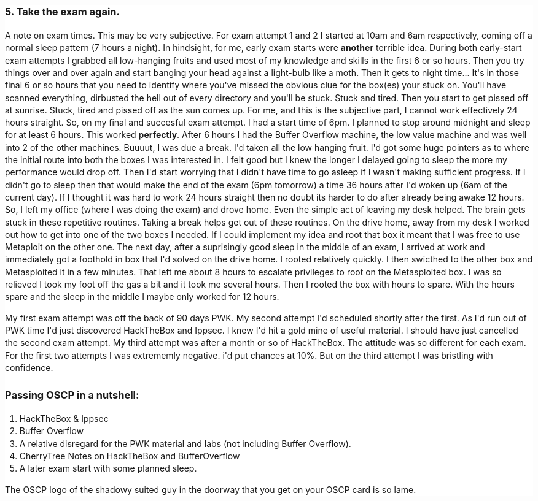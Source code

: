### 5. Take the exam again. 
A note on exam times. This may be very subjective. For exam attempt 1 and 2 I started at 10am and 6am respectively, coming off a normal sleep pattern (7 hours a night). In hindsight, for me, early exam starts were **another** terrible idea. During both early-start exam attempts I grabbed all low-hanging fruits and used most of my knowledge and skills in the first 6 or so hours. Then you try things over and over again and start banging your head against a light-bulb like a moth. Then it gets to night time... It's in those final 6 or so hours that you need to identify where you've missed the obvious clue for the box(es) your stuck on. You'll have scanned everything, dirbusted the hell out of every directory and you'll be stuck. Stuck and tired. Then you start to get pissed off at sunrise. Stuck, tired and pissed off as the sun comes up. For me, and this is the subjective part, I cannot work effectively 24 hours straight. So, on my final and succesful exam attempt. I had a start time of 6pm. I planned to stop around midnight and sleep for at least 6 hours. This worked **perfectly**. After 6 hours I had the Buffer Overflow machine, the low value machine and was well into 2 of the other machines. Buuuut, I was due a break. I'd taken all the low hanging fruit. I'd got some huge pointers as to where the initial route into both the boxes I was interested in. I felt good but I knew the longer I delayed going to sleep the more my performance would drop off. Then I'd start worrying that I didn't have time to go asleep if I wasn't making sufficient progress. If I didn't go to sleep then that would make the end of the exam (6pm tomorrow) a time 36 hours after I'd woken up (6am of the current day). If I thought it was hard to work 24 hours straight then no doubt its harder to do after already being awake 12 hours. So, I left my office (where I was doing the exam) and drove home. Even the simple act of leaving my desk helped. The brain gets stuck in these repetitive routines. Taking a break helps get out of these routines. On the drive home, away from my desk I worked out how to get into one of the two boxes I needed. If I could implement my idea and root that box it meant that I was free to use Metaploit on the other one. The next day, after a suprisingly good sleep in the middle of an exam, I arrived at work and immediately got a foothold in box that I'd solved on the drive home. I rooted relatively quickly. I then swicthed to the other box and Metasploited it in a few minutes. That left me about 8 hours to escalate privileges to root on the Metasploited box. I was so relieved I took my foot off the gas a bit and it took me several hours. Then I rooted the box with hours to spare. With the hours spare and the sleep in the middle I maybe only worked for 12 hours.

My first exam attempt was off the back of 90 days PWK.
My second attempt I'd scheduled shortly after the first. As I'd run out of PWK time I'd just discovered HackTheBox and Ippsec. I knew I'd hit a gold mine of useful material. I should have just cancelled the second exam attempt.
My third attempt was after a month or so of HackTheBox. 
The attitude was so different for each exam. For the first two attempts I was extrememly negative. i'd put chances at 10%. But on the third attempt I was bristling with confidence. 

### Passing OSCP in a nutshell:
1. HackTheBox & Ippsec
2. Buffer Overflow
3. A relative disregard for the PWK material and labs (not including Buffer Overflow).
4. CherryTree Notes on HackTheBox and BufferOverflow
5. A later exam start with some planned sleep.

The OSCP logo of the shadowy suited guy in the doorway that you get on your OSCP card is so lame. 
